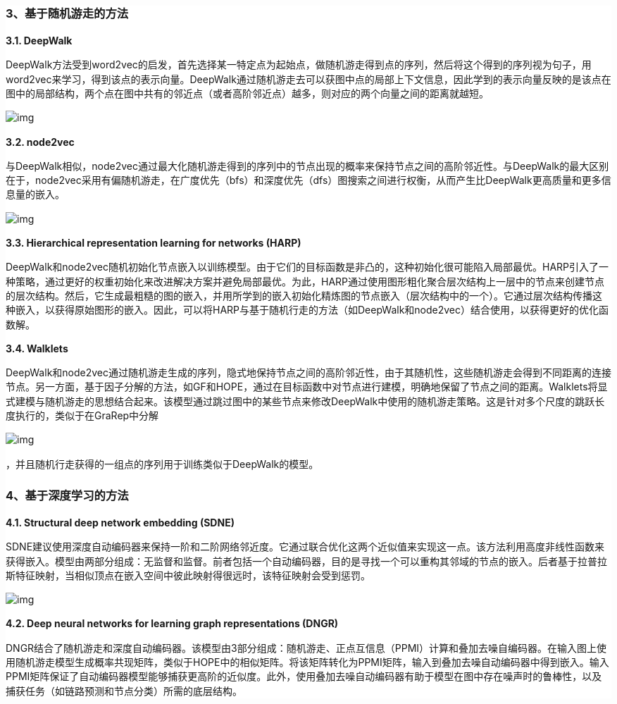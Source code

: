 
### **3、基于随机游走的方法**

**3.1. DeepWalk**

DeepWalk方法受到word2vec的启发，首先选择某一特定点为起始点，做随机游走得到点的序列，然后将这个得到的序列视为句子，用word2vec来学习，得到该点的表示向量。DeepWalk通过随机游走去可以获图中点的局部上下文信息，因此学到的表示向量反映的是该点在图中的局部结构，两个点在图中共有的邻近点（或者高阶邻近点）越多，则对应的两个向量之间的距离就越短。



![img](https://pic2.zhimg.com/80/v2-b07e7401ec18955d247db8295fa5a539_720w.jpg)



**3.2. node2vec**

与DeepWalk相似，node2vec通过最大化随机游走得到的序列中的节点出现的概率来保持节点之间的高阶邻近性。与DeepWalk的最大区别在于，node2vec采用有偏随机游走，在广度优先（bfs）和深度优先（dfs）图搜索之间进行权衡，从而产生比DeepWalk更高质量和更多信息量的嵌入。



![img](https://pic4.zhimg.com/80/v2-a7cb8277b728f351269f3eb1e412f4c3_720w.jpg)



**3.3. Hierarchical representation learning for networks (HARP)**

DeepWalk和node2vec随机初始化节点嵌入以训练模型。由于它们的目标函数是非凸的，这种初始化很可能陷入局部最优。HARP引入了一种策略，通过更好的权重初始化来改进解决方案并避免局部最优。为此，HARP通过使用图形粗化聚合层次结构上一层中的节点来创建节点的层次结构。然后，它生成最粗糙的图的嵌入，并用所学到的嵌入初始化精炼图的节点嵌入（层次结构中的一个）。它通过层次结构传播这种嵌入，以获得原始图形的嵌入。因此，可以将HARP与基于随机行走的方法（如DeepWalk和node2vec）结合使用，以获得更好的优化函数解。



**3.4. Walklets**

DeepWalk和node2vec通过随机游走生成的序列，隐式地保持节点之间的高阶邻近性，由于其随机性，这些随机游走会得到不同距离的连接节点。另一方面，基于因子分解的方法，如GF和HOPE，通过在目标函数中对节点进行建模，明确地保留了节点之间的距离。Walklets将显式建模与随机游走的思想结合起来。该模型通过跳过图中的某些节点来修改DeepWalk中使用的随机游走策略。这是针对多个尺度的跳跃长度执行的，类似于在GraRep中分解

![img](https://pic1.zhimg.com/80/v2-ee0eff5332d6ac39a354b1baae1d1ae0_720w.jpg)

，并且随机行走获得的一组点的序列用于训练类似于DeepWalk的模型。



### **4、基于深度学习的方法**

**4.1. Structural deep network embedding (SDNE)**

SDNE建议使用深度自动编码器来保持一阶和二阶网络邻近度。它通过联合优化这两个近似值来实现这一点。该方法利用高度非线性函数来获得嵌入。模型由两部分组成：无监督和监督。前者包括一个自动编码器，目的是寻找一个可以重构其邻域的节点的嵌入。后者基于拉普拉斯特征映射，当相似顶点在嵌入空间中彼此映射得很远时，该特征映射会受到惩罚。



![img](https://pic1.zhimg.com/80/v2-59510892dc36cd3bfc7190a9e415b7a4_720w.jpg)



**4.2. Deep neural networks for learning graph representations (DNGR)**

DNGR结合了随机游走和深度自动编码器。该模型由3部分组成：随机游走、正点互信息（PPMI）计算和叠加去噪自编码器。在输入图上使用随机游走模型生成概率共现矩阵，类似于HOPE中的相似矩阵。将该矩阵转化为PPMI矩阵，输入到叠加去噪自动编码器中得到嵌入。输入PPMI矩阵保证了自动编码器模型能够捕获更高阶的近似度。此外，使用叠加去噪自动编码器有助于模型在图中存在噪声时的鲁棒性，以及捕获任务（如链路预测和节点分类）所需的底层结构。
